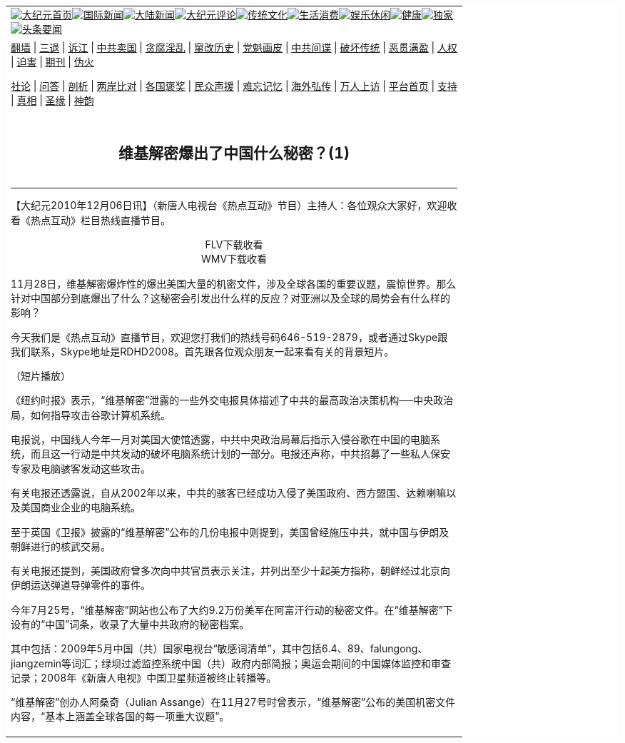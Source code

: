 <a name="1" id="1" target="_blank"></a><span id="1"></span>
<table align=center border="0"><tr><td colspan="2" VALIGN=TOP><a href="https://github.com/1992513/djy/blob/master/gb/nf1351518.md#1"><img src="https://raw.githubusercontent.com/1992513/www/master/t/djy/1.jpg" title="大纪元首页" alt="大纪元首页"></a><a href="https://github.com/1992513/djy/blob/master/gb/n24hr.md#1"><img src="https://raw.githubusercontent.com/1992513/www/master/t/djy/3.jpg" title="国际新闻" alt="国际新闻"></a><a href="https://github.com/1992513/djy/blob/master/gb/nsc413.md#1"><img src="https://raw.githubusercontent.com/1992513/www/master/t/djy/4.jpg" title="大陆新闻" alt="大陆新闻"></a><a href="https://github.com/1992513/djy/blob/master/gb/news392.md#1"><img src="https://raw.githubusercontent.com/1992513/www/master/t/djy/5.jpg" title="大纪元评论" alt="大纪元评论"></a><a href="https://github.com/1992513/djy/blob/master/gb/news2007.md#1"><img src="https://raw.githubusercontent.com/1992513/www/master/t/djy/6.jpg" title="传统文化" alt="传统文化"></a><a href="https://github.com/1992513/djy/blob/master/gb/news2008.md#1"><img src="https://raw.githubusercontent.com/1992513/www/master/t/djy/7.jpg" title="生活消费" alt="生活消费"></a><a href="https://github.com/1992513/djy/blob/master/gb/ncyule.md#1"><img src="https://raw.githubusercontent.com/1992513/www/master/t/djy/8.jpg" title="娱乐休闲" alt="娱乐休闲"></a><a href="https://github.com/1992513/djy/blob/master/gb/nsc1002.md#1"><img src="https://raw.githubusercontent.com/1992513/www/master/t/djy/9.jpg" title="健康" alt="健康"></a><a href="https://github.com/1992513/djy/blob/master/gb/nf6092.md#1"><img src="https://raw.githubusercontent.com/1992513/www/master/t/djy/10a.jpg" title="独家" alt="独家"></a><a href="https://github.com/1992513/djy/blob/master/gb/nf4514.md#1"><img src="https://raw.githubusercontent.com/1992513/www/master/t/djy/12a.jpg" title="头条要闻" alt="头条要闻"></a></td></tr>
<tr><td colspan="2" VALIGN=TOP><a target="_blank" href="https://github.com/1992513/www/blob/master/README.md?zsrh#1">翻墙</a> | <a target="_blank" href="https://github.com/1992513/djy/blob/master/gb/nf5657.md#1">三退</a> | <a target="_blank" href="https://github.com/1992513/djy/blob/master/gb/nf6124.md#1">诉江</a> | <a target="_blank" href="https://github.com/1992513/djy/blob/master/gb/nf1176117.md#1">中共卖国</a> | <a target="_blank" href="https://github.com/1992513/djy/blob/master/gb/nf5773.md#1">贪腐淫乱</a> | <a target="_blank" href="https://github.com/1992513/djy/blob/master/gb/nf1176115.md#1">窜改历史</a> | <a target="_blank" href="https://github.com/1992513/djy/blob/master/gb/nf1176107.md#1">党魁画皮</a> | <a target="_blank" href="https://github.com/1992513/djy/blob/master/gb/nf1320400.md#1">中共间谍</a> | <a target="_blank" href="https://github.com/1992513/djy/blob/master/gb/nf1176114.md#1">破坏传统</a> | <a target="_blank" href="https://github.com/1992513/ntdtv/blob/master/gb/prog447_1.md#1">恶贯满盈</a> | <a target="_blank" href="https://github.com/1992513/djy/blob/master/gb/ncid278.md#1">人权</a> | <a target="_blank" href="https://github.com/1992513/djy/blob/master/gb/nf1176111.md#1">迫害</a> | <a target="_blank" href="https://gitlab.com/szzdlab/mh-qikan/blob/master/README.md#1">期刊</a> | <a target="_blank" href="https://github.com/1992513/djy/blob/master/gb/nf5562.md#1">伪火</a></p><p><a target="_blank" href="https://github.com/1992513/djy/blob/master/gb/9p.md#1">社论</a> | <a target="_blank" href="https://github.com/1992513/djy/blob/master/gb/nf4378.md#1">问答</a> | <a target="_blank" href="https://github.com/1992513/djy/blob/master/gb/nf5792.md#1">剖析</a> | <a target="_blank" href="https://github.com/1992513/djy/blob/master/gb/nf5735.md#1">两岸比对</a> | <a target="_blank" href="https://github.com/1992513/djy/blob/master/gb/nf6119.md#1">各国褒奖</a> | <a target="_blank" href="https://github.com/1992513/djy/blob/master/gb/nf6120.md#1">民众声援</a> | <a target="_blank" href="https://github.com/1992513/djy/blob/master/gb/nf1188594.md#1">难忘记忆</a> | <a target="_blank" href="https://github.com/1992513/djy/blob/master/gb/nf3180.md#1">海外弘传</a> | <a target="_blank" href="https://github.com/1992513/djy/blob/master/gb/nf5410.md#1">万人上访</a> | <a target="_blank" href="https://github.com/1992513/www/blob/master/README.md?zsrh#1">平台首页</a> | <a target="_blank" href="https://github.com/1992513/djy/blob/master/gb/nf4386.md#1">支持</a> | <a target="_blank" href="https://github.com/1992513/djy/blob/master/gb/nf4389.md#1">真相</a> | <a target="_blank" href="https://github.com/1992513/djy/blob/master/gb/nf5790.md#1">圣缘</a> | <a target="_blank" href="https://github.com/1992513/djy/blob/master/gb/nf4786.md#1">神韵</a></td></tr>
<tr><td VALIGN=TOP width="626"><h2 align=center>维基解密爆出了中国什么秘密？(1)</h2>
<h6></h6>
<hr>
	<p>【大纪元2010年12月06日讯】（新唐人电视台《热点互动》节目）主持人：各位观众大家好，欢迎收看《热点互动》栏目热线直播节目。</p>
<p><center><ahref=http://inews2.ntdtv.com/data/ntd_runlist_program_store/converted/2010/12/04/RDHD-LIVE-544_12-03-2010_P604965.flv>FLV下载收看</a></center><center><ahref=http://inews2.ntdtv.com/data/ntd_runlist_program_store/converted/2010/12/04/RDHD-LIVE-544_12-03-2010_P604965.wmv>WMV下载收看</a></center></p>
<p>11月28日，维基解密爆炸性的爆出美国大量的机密文件，涉及全球各国的重要议题，震惊世界。那么针对中国部分到底爆出了什么？这秘密会引发出什么样的反应？对亚洲以及全球的局势会有什么样的影响？</p>
<p>今天我们是《热点互动》直播节目，欢迎您打我们的热线号码646-519-2879，或者通过Skype跟我们联系，Skype地址是RDHD2008。首先跟各位观众朋友一起来看有关的背景短片。</p>
<p>（短片播放）</p>
<p>《纽约时报》表示，“维基解密”泄露的一些外交电报具体描述了中共的最高政治决策机构──中央政治局，如何指导攻击谷歌计算机系统。</p>
<p>电报说，中国线人今年一月对美国大使馆透露，中共中央政治局幕后指示入侵谷歌在中国的电脑系统，而且这一行动是中共发动的破坏电脑系统计划的一部分。电报还声称，中共招募了一些私人保安专家及电脑骇客发动这些攻击。</p>
<p>有关电报还透露说，自从2002年以来，中共的骇客已经成功入侵了美国政府、西方盟国、达赖喇嘛以及美国商业企业的电脑系统。</p>
<p>至于英国《卫报》披露的“维基解密”公布的几份电报中则提到，美国曾经施压中共，就中国与伊朗及朝鲜进行的核武交易。</p>
<p>有关电报还提到，美国政府曾多次向中共官员表示关注，并列出至少十起美方指称，朝鲜经过北京向伊朗运送弹道导弹零件的事件。</p>
<p>今年7月25号，“维基解密”网站也公布了大约9.2万份美军在阿富汗行动的秘密文件。在“维基解密”下设有的“中国”词条，收录了大量中共政府的秘密档案。</p>
<p>其中包括：2009年5月中国（共）国家电视台“敏感词清单”，其中包括6.4、89、falungong、jiangzemin等词汇；绿坝过滤监控系统中国（共）政府内部简报；奥运会期间的中国媒体监控和审查记录；2008年《新唐人电视》中国卫星频道被终止转播等。</p>
<p>“维基解密”创办人阿桑奇（Julian Assange）在11月27号时曾表示，“维基解密”公布的美国机密文件内容，“基本上涵盖全球各国的每一项重大议题”。</p>